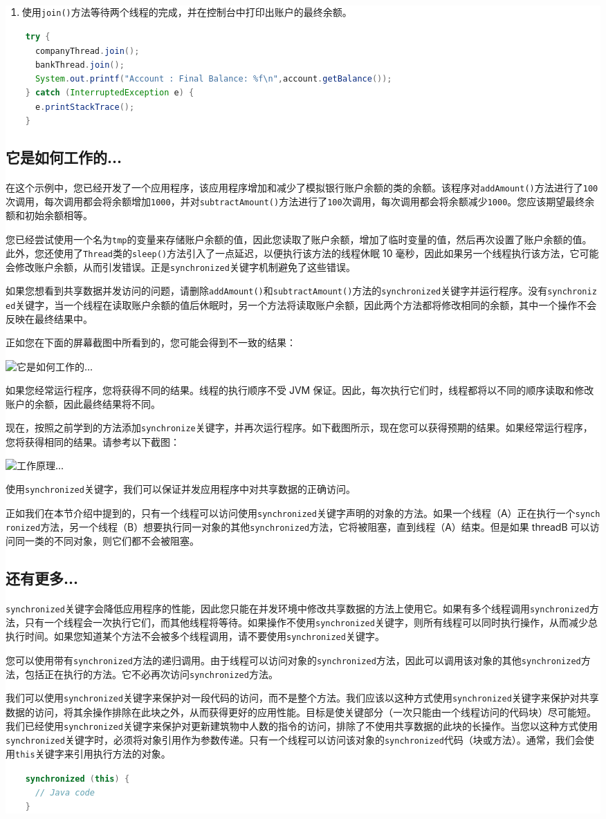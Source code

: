 1.  使用`join()`方法等待两个线程的完成，并在控制台中打印出账户的最终余额。

```java
    try {
      companyThread.join();
      bankThread.join();
      System.out.printf("Account : Final Balance: %f\n",account.getBalance());
    } catch (InterruptedException e) {
      e.printStackTrace();
    }
```

## 它是如何工作的...

在这个示例中，您已经开发了一个应用程序，该应用程序增加和减少了模拟银行账户余额的类的余额。该程序对`addAmount()`方法进行了`100`次调用，每次调用都会将余额增加`1000`，并对`subtractAmount()`方法进行了`100`次调用，每次调用都会将余额减少`1000`。您应该期望最终余额和初始余额相等。

您已经尝试使用一个名为`tmp`的变量来存储账户余额的值，因此您读取了账户余额，增加了临时变量的值，然后再次设置了账户余额的值。此外，您还使用了`Thread`类的`sleep()`方法引入了一点延迟，以便执行该方法的线程休眠 10 毫秒，因此如果另一个线程执行该方法，它可能会修改账户余额，从而引发错误。正是`synchronized`关键字机制避免了这些错误。

如果您想看到共享数据并发访问的问题，请删除`addAmount()`和`subtractAmount()`方法的`synchronized`关键字并运行程序。没有`synchronized`关键字，当一个线程在读取账户余额的值后休眠时，另一个方法将读取账户余额，因此两个方法都将修改相同的余额，其中一个操作不会反映在最终结果中。

正如您在下面的屏幕截图中所看到的，您可能会得到不一致的结果：

![它是如何工作的...](https://github.com/OpenDocCN/freelearn-java-zh/raw/master/docs/java7-cncr-cb/img/7881_02_01.jpg)

如果您经常运行程序，您将获得不同的结果。线程的执行顺序不受 JVM 保证。因此，每次执行它们时，线程都将以不同的顺序读取和修改账户的余额，因此最终结果将不同。

现在，按照之前学到的方法添加`synchronize`关键字，并再次运行程序。如下截图所示，现在您可以获得预期的结果。如果经常运行程序，您将获得相同的结果。请参考以下截图：

![工作原理...](https://github.com/OpenDocCN/freelearn-java-zh/raw/master/docs/java7-cncr-cb/img/7881_02_02.jpg)

使用`synchronized`关键字，我们可以保证并发应用程序中对共享数据的正确访问。

正如我们在本节介绍中提到的，只有一个线程可以访问使用`synchronized`关键字声明的对象的方法。如果一个线程（A）正在执行一个`synchronized`方法，另一个线程（B）想要执行同一对象的其他`synchronized`方法，它将被阻塞，直到线程（A）结束。但是如果 threadB 可以访问同一类的不同对象，则它们都不会被阻塞。

## 还有更多...

`synchronized`关键字会降低应用程序的性能，因此您只能在并发环境中修改共享数据的方法上使用它。如果有多个线程调用`synchronized`方法，只有一个线程会一次执行它们，而其他线程将等待。如果操作不使用`synchronized`关键字，则所有线程可以同时执行操作，从而减少总执行时间。如果您知道某个方法不会被多个线程调用，请不要使用`synchronized`关键字。

您可以使用带有`synchronized`方法的递归调用。由于线程可以访问对象的`synchronized`方法，因此可以调用该对象的其他`synchronized`方法，包括正在执行的方法。它不必再次访问`synchronized`方法。

我们可以使用`synchronized`关键字来保护对一段代码的访问，而不是整个方法。我们应该以这种方式使用`synchronized`关键字来保护对共享数据的访问，将其余操作排除在此块之外，从而获得更好的应用性能。目标是使关键部分（一次只能由一个线程访问的代码块）尽可能短。我们已经使用`synchronized`关键字来保护对更新建筑物中人数的指令的访问，排除了不使用共享数据的此块的长操作。当您以这种方式使用`synchronized`关键字时，必须将对象引用作为参数传递。只有一个线程可以访问该对象的`synchronized`代码（块或方法）。通常，我们会使用`this`关键字来引用执行方法的对象。

```java
    synchronized (this) {
      // Java code
    }
```
